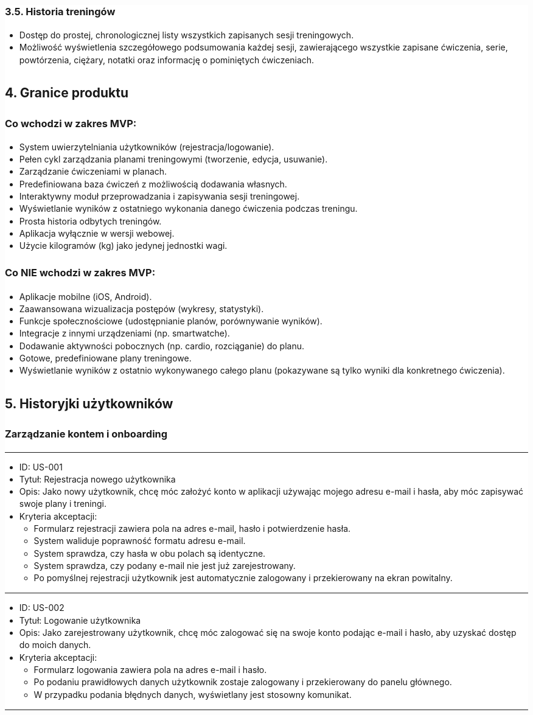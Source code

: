 ### 3.5. Historia treningów
-   Dostęp do prostej, chronologicznej listy wszystkich zapisanych sesji treningowych.
-   Możliwość wyświetlenia szczegółowego podsumowania każdej sesji, zawierającego wszystkie zapisane ćwiczenia, serie, powtórzenia, ciężary, notatki oraz informację o pominiętych ćwiczeniach.

## 4. Granice produktu
### Co wchodzi w zakres MVP:
-   System uwierzytelniania użytkowników (rejestracja/logowanie).
-   Pełen cykl zarządzania planami treningowymi (tworzenie, edycja, usuwanie).
-   Zarządzanie ćwiczeniami w planach.
-   Predefiniowana baza ćwiczeń z możliwością dodawania własnych.
-   Interaktywny moduł przeprowadzania i zapisywania sesji treningowej.
-   Wyświetlanie wyników z ostatniego wykonania danego ćwiczenia podczas treningu.
-   Prosta historia odbytych treningów.
-   Aplikacja wyłącznie w wersji webowej.
-   Użycie kilogramów (kg) jako jedynej jednostki wagi.

### Co NIE wchodzi w zakres MVP:
-   Aplikacje mobilne (iOS, Android).
-   Zaawansowana wizualizacja postępów (wykresy, statystyki).
-   Funkcje społecznościowe (udostępnianie planów, porównywanie wyników).
-   Integracje z innymi urządzeniami (np. smartwatche).
-   Dodawanie aktywności pobocznych (np. cardio, rozciąganie) do planu.
-   Gotowe, predefiniowane plany treningowe.
-   Wyświetlanie wyników z ostatnio wykonywanego całego planu (pokazywane są tylko wyniki dla konkretnego ćwiczenia).

## 5. Historyjki użytkowników

### Zarządzanie kontem i onboarding
---
-   ID: US-001
-   Tytuł: Rejestracja nowego użytkownika
-   Opis: Jako nowy użytkownik, chcę móc założyć konto w aplikacji używając mojego adresu e-mail i hasła, aby móc zapisywać swoje plany i treningi.
-   Kryteria akceptacji:
    -   Formularz rejestracji zawiera pola na adres e-mail, hasło i potwierdzenie hasła.
    -   System waliduje poprawność formatu adresu e-mail.
    -   System sprawdza, czy hasła w obu polach są identyczne.
    -   System sprawdza, czy podany e-mail nie jest już zarejestrowany.
    -   Po pomyślnej rejestracji użytkownik jest automatycznie zalogowany i przekierowany na ekran powitalny.

---
-   ID: US-002
-   Tytuł: Logowanie użytkownika
-   Opis: Jako zarejestrowany użytkownik, chcę móc zalogować się na swoje konto podając e-mail i hasło, aby uzyskać dostęp do moich danych.
-   Kryteria akceptacji:
    -   Formularz logowania zawiera pola na adres e-mail i hasło.
    -   Po podaniu prawidłowych danych użytkownik zostaje zalogowany i przekierowany do panelu głównego.
    -   W przypadku podania błędnych danych, wyświetlany jest stosowny komunikat.

---